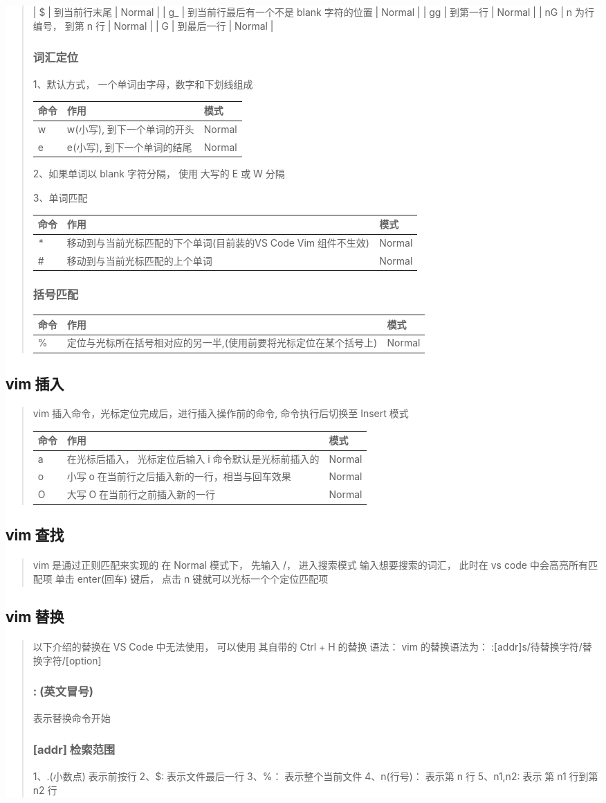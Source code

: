 > | $    | 到当前行末尾                            | Normal          |
> | g_   | 到当前行最后有一个不是 blank 字符的位置 | Normal          |
> | gg   | 到第一行                                | Normal          |
> | nG   | n 为行编号， 到第 n 行                  | Normal          |
> | G    | 到最后一行                              | Normal          |
>
> ### 词汇定位
>
> 1、默认方式， 一个单词由字母，数字和下划线组成
>
> | 命令 | 作用                        | 模式   |
> | :--- | :-------------------------- | :----- |
> | w    | w(小写), 到下一个单词的开头 | Normal |
> | e    | e(小写), 到下一个单词的结尾 | Normal |
>
> 2、如果单词以 blank 字符分隔， 使用 大写的 E 或 W 分隔
>
> 3、单词匹配
>
> | 命令 | 作用                                                         | 模式   |
> | :--- | :----------------------------------------------------------- | :----- |
> | *    | 移动到与当前光标匹配的下个单词(目前装的VS Code Vim 组件不生效) | Normal |
> | #    | 移动到与当前光标匹配的上个单词                               | Normal |
>
> ### 括号匹配
>
> | 命令 | 作用                                                         | 模式   |
> | :--- | :----------------------------------------------------------- | :----- |
> | %    | 定位与光标所在括号相对应的另一半,(使用前要将光标定位在某个括号上) | Normal |

## vim 插入

> vim 插入命令，光标定位完成后，进行插入操作前的命令, 命令执行后切换至 Insert 模式
>
> | 命令 | 作用                                                   | 模式   |
> | :--- | :----------------------------------------------------- | :----- |
> | a    | 在光标后插入， 光标定位后输入 i 命令默认是光标前插入的 | Normal |
> | o    | 小写 o 在当前行之后插入新的一行，相当与回车效果        | Normal |
> | O    | 大写 O 在当前行之前插入新的一行                        | Normal |

## vim 查找

> vim 是通过正则匹配来实现的
> 在 Normal 模式下， 先输入 /， 进入搜索模式
> 输入想要搜索的词汇， 此时在 vs code 中会高亮所有匹配项
> 单击 enter(回车) 键后， 点击 n 键就可以光标一个个定位匹配项

## vim 替换

> 以下介绍的替换在 VS Code 中无法使用， 可以使用 其自带的 Ctrl + H 的替换
> 语法： vim 的替换语法为： :[addr]s/待替换字符/替换字符/[option]
>
> ### : (英文冒号)
>
> 表示替换命令开始
>
> ### [addr] 检索范围
>
> 1、.(小数点) 表示前按行
> 2、$: 表示文件最后一行
> 3、%： 表示整个当前文件
> 4、n(行号)： 表示第 n 行
> 5、n1,n2: 表示 第 n1 行到第 n2 行